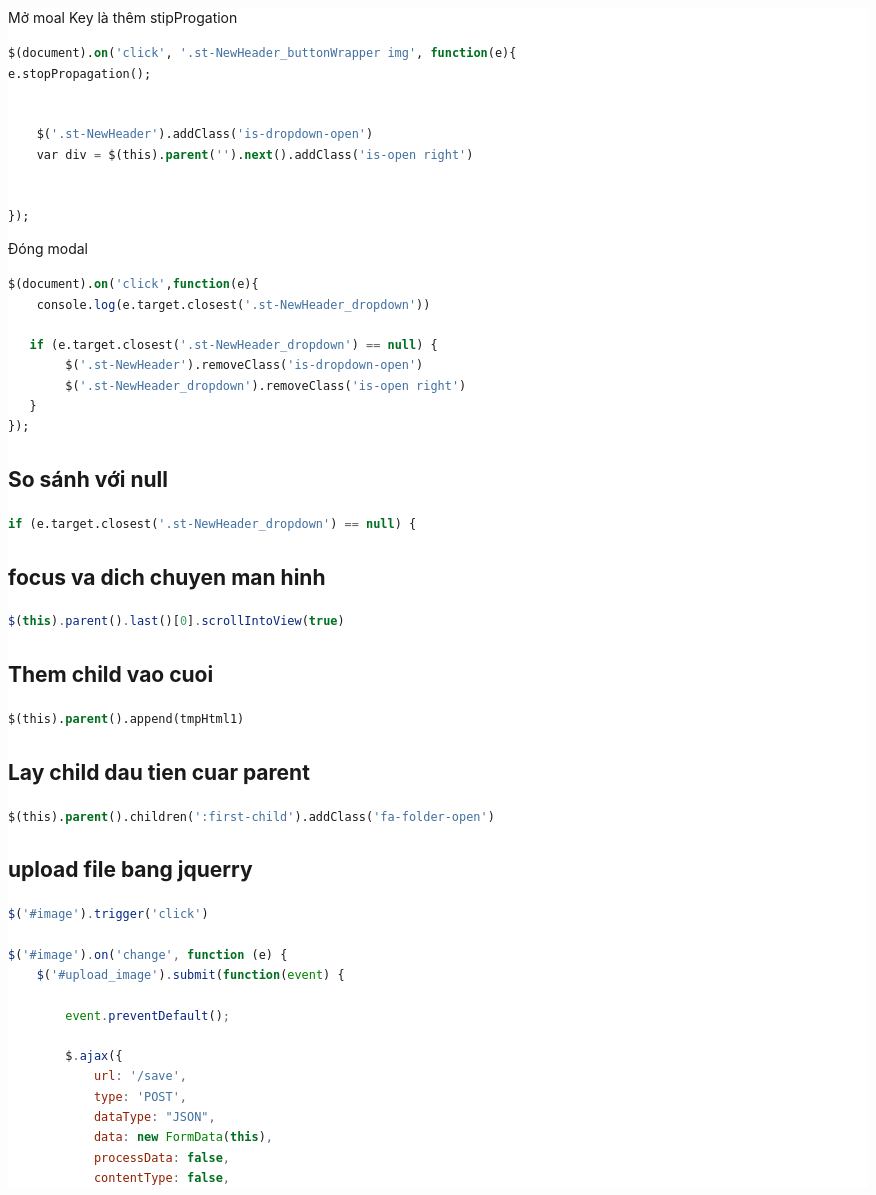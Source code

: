 Mở moal
Key là thêm stipProgation
```sql
$(document).on('click', '.st-NewHeader_buttonWrapper img', function(e){
e.stopPropagation();


    $('.st-NewHeader').addClass('is-dropdown-open')
    var div = $(this).parent('').next().addClass('is-open right')
    

});
```

Đóng modal
```sql
$(document).on('click',function(e){
    console.log(e.target.closest('.st-NewHeader_dropdown'))

   if (e.target.closest('.st-NewHeader_dropdown') == null) {
        $('.st-NewHeader').removeClass('is-dropdown-open')
        $('.st-NewHeader_dropdown').removeClass('is-open right')
   }
});
```


## So sánh với null
```sql
if (e.target.closest('.st-NewHeader_dropdown') == null) {
```


## focus va dich chuyen man hinh
```javascript
$(this).parent().last()[0].scrollIntoView(true)
```

## Them child vao cuoi 
```sql
$(this).parent().append(tmpHtml1)
```

## Lay child dau tien cuar parent
```sql
$(this).parent().children(':first-child').addClass('fa-folder-open')
```

## upload file bang jquerry
```javascript
$('#image').trigger('click')

$('#image').on('change', function (e) {
    $('#upload_image').submit(function(event) {
     
        event.preventDefault();
       
        $.ajax({
            url: '/save',
            type: 'POST',
            dataType: "JSON",
            data: new FormData(this),
            processData: false,
            contentType: false,
```
